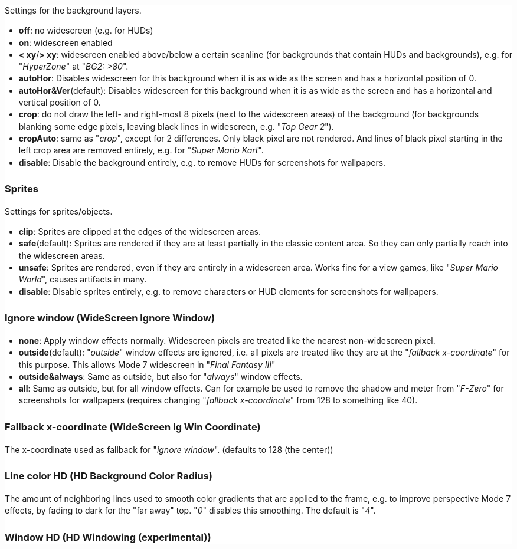Settings for the background layers.
- **off**: no widescreen (e.g. for HUDs)
- **on**: widescreen enabled
- **< xy**/**> xy**: widescreen enabled above/below a certain scanline (for backgrounds that contain HUDs and backgrounds), e.g. for "*HyperZone*" at "*BG2: >80*".
- **autoHor**: Disables widescreen for this background when it is as wide as the screen and has a horizontal position of 0.
- **autoHor&Ver**(default): Disables widescreen for this background when it is as wide as the screen and has a horizontal and vertical position of 0.
- **crop**: do not draw the left- and right-most 8 pixels (next to the widescreen areas) of the background (for backgrounds blanking some edge pixels, leaving black lines in widescreen, e.g. "*Top Gear 2*").
- **cropAuto**: same as "*crop*", except for 2 differences. Only black pixel are not rendered. And lines of black pixel starting in the left crop area are removed entirely, e.g. for "*Super Mario Kart*".
- **disable**: Disable the background entirely, e.g. to remove HUDs for screenshots for wallpapers.

### Sprites

Settings for sprites/objects.
- **clip**: Sprites are clipped at the edges of the widescreen areas.
- **safe**(default): Sprites are rendered if they are at least partially in the classic content area. So they can only partially reach into the widescreen areas.
- **unsafe**: Sprites are rendered, even if they are entirely in a widescreen area. Works fine for a view games, like "*Super Mario World*", causes artifacts in many.
- **disable**: Disable sprites entirely, e.g. to remove characters or HUD elements for screenshots for wallpapers.

### Ignore window (WideScreen Ignore Window)

- **none**: Apply window effects normally. Widescreen pixels are treated like the nearest non-widescreen pixel.
- **outside**(default): "*outside*" window effects are ignored, i.e. all pixels are treated like they are at the "*fallback x-coordinate*" for this purpose. This allows Mode 7 widescreen in "*Final Fantasy III*"
- **outside&always**: Same as outside, but also for "*always*" window effects.
- **all**: Same as outside, but for all window effects. Can for example be used to remove the shadow and meter from "*F-Zero*" for screenshots for wallpapers (requires changing "*fallback x-coordinate*" from 128 to something like 40).

### Fallback x-coordinate (WideScreen Ig Win Coordinate)

The x-coordinate used as fallback for "*ignore window*". (defaults to 128 (the center))

### Line color HD (HD Background Color Radius)

The amount of neighboring lines used to smooth color gradients that are applied to the frame, e.g. to improve perspective Mode 7 effects, by fading to dark for the "far away" top. "*0*" disables this smoothing. The default is "*4*".

### Window HD (HD Windowing (experimental))
